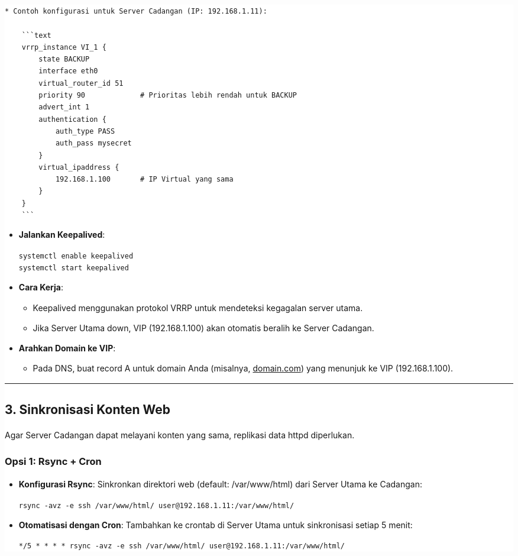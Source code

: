     * Contoh konfigurasi untuk Server Cadangan (IP: 192.168.1.11):
        
        ```text
        vrrp_instance VI_1 {
            state BACKUP
            interface eth0
            virtual_router_id 51
            priority 90             # Prioritas lebih rendah untuk BACKUP
            advert_int 1
            authentication {
                auth_type PASS
                auth_pass mysecret
            }
            virtual_ipaddress {
                192.168.1.100       # IP Virtual yang sama
            }
        }
        ```
        
* **Jalankan Keepalived**:
    
    ```text
    systemctl enable keepalived
    systemctl start keepalived
    ```
    
* **Cara Kerja**:
    
    * Keepalived menggunakan protokol VRRP untuk mendeteksi kegagalan server utama.
        
    * Jika Server Utama down, VIP (192.168.1.100) akan otomatis beralih ke Server Cadangan.
        
* **Arahkan Domain ke VIP**:
    
    * Pada DNS, buat record A untuk domain Anda (misalnya, [domain.com](http://domain.com)) yang menunjuk ke VIP (192.168.1.100).
        

---

## 3\. **Sinkronisasi Konten Web**

Agar Server Cadangan dapat melayani konten yang sama, replikasi data httpd diperlukan.

### Opsi 1: Rsync + Cron

* **Konfigurasi Rsync**: Sinkronkan direktori web (default: /var/www/html) dari Server Utama ke Cadangan:
    
    ```text
    rsync -avz -e ssh /var/www/html/ user@192.168.1.11:/var/www/html/
    ```
    
* **Otomatisasi dengan Cron**: Tambahkan ke crontab di Server Utama untuk sinkronisasi setiap 5 menit:
    
    ```text
    */5 * * * * rsync -avz -e ssh /var/www/html/ user@192.168.1.11:/var/www/html/
    ```
    